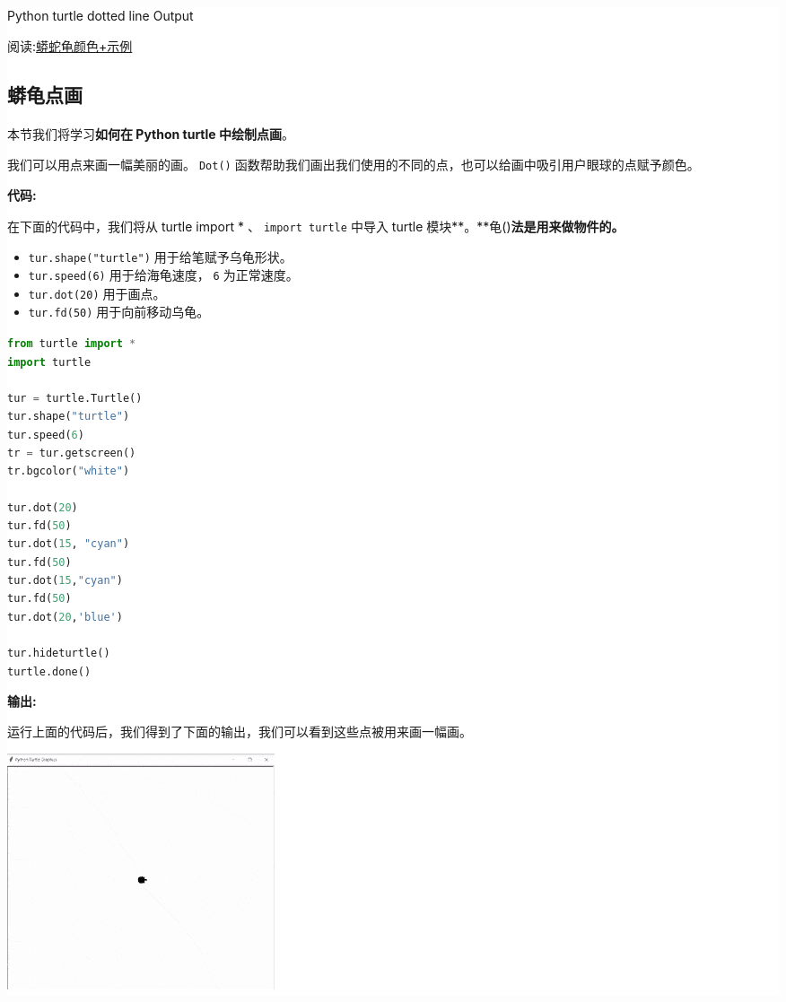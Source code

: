 Python turtle dotted line Output

阅读:[蟒蛇龟颜色+示例](https://pythonguides.com/python-turtle-colors/)

## 蟒龟点画

本节我们将学习**如何在 Python turtle 中绘制点画**。

我们可以用点来画一幅美丽的画。 `Dot()` 函数帮助我们画出我们使用的不同的点，也可以给画中吸引用户眼球的点赋予颜色。

**代码:**

在下面的代码中，我们将从 turtle import * 、 `import turtle` 中导入 turtle 模块**。**龟()**法是用来做物件的。**

*   `tur.shape("turtle")` 用于给笔赋予乌龟形状。
*   `tur.speed(6)` 用于给海龟速度， `6` 为正常速度。
*   `tur.dot(20)` 用于画点。
*   `tur.fd(50)` 用于向前移动乌龟。

```py
from turtle import *
import turtle

tur = turtle.Turtle()
tur.shape("turtle")
tur.speed(6)
tr = tur.getscreen()
tr.bgcolor("white")

tur.dot(20)
tur.fd(50)
tur.dot(15, "cyan")
tur.fd(50)
tur.dot(15,"cyan")
tur.fd(50)
tur.dot(20,'blue')

tur.hideturtle()
turtle.done()
```

**输出:**

运行上面的代码后，我们得到了下面的输出，我们可以看到这些点被用来画一幅画。

![Python turtle dot painting](img/aebccddf2d8ba92021bd4f18bb03f300.png "Python turtle dot painting")
